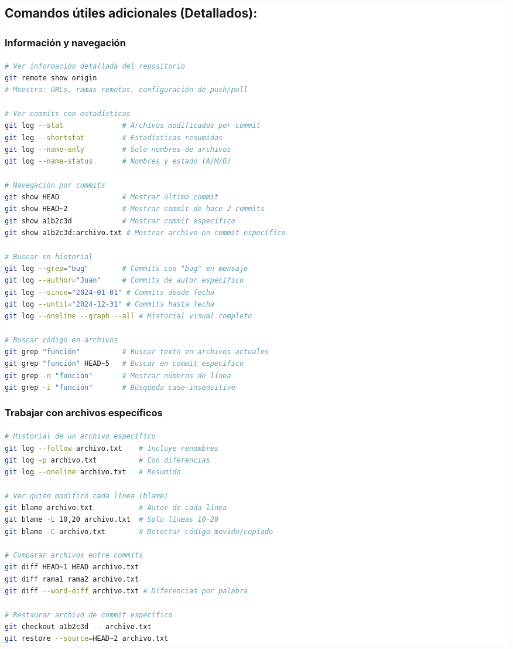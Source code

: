 ## Comandos útiles adicionales (Detallados):

### Información y navegación
```bash
# Ver información detallada del repositorio
git remote show origin
# Muestra: URLs, ramas remotas, configuración de push/pull

# Ver commits con estadísticas
git log --stat              # Archivos modificados por commit
git log --shortstat         # Estadísticas resumidas
git log --name-only         # Solo nombres de archivos
git log --name-status       # Nombres y estado (A/M/D)

# Navegación por commits
git show HEAD               # Mostrar último commit
git show HEAD~2             # Mostrar commit de hace 2 commits
git show a1b2c3d            # Mostrar commit específico
git show a1b2c3d:archivo.txt # Mostrar archivo en commit específico

# Buscar en historial
git log --grep="bug"        # Commits con "bug" en mensaje
git log --author="Juan"     # Commits de autor específico
git log --since="2024-01-01" # Commits desde fecha
git log --until="2024-12-31" # Commits hasta fecha
git log --oneline --graph --all # Historial visual completo

# Buscar código en archivos
git grep "función"          # Buscar texto en archivos actuales
git grep "función" HEAD~5   # Buscar en commit específico
git grep -n "función"       # Mostrar números de línea
git grep -i "función"       # Búsqueda case-insensitive
```

### Trabajar con archivos específicos
```bash
# Historial de un archivo específico
git log --follow archivo.txt    # Incluye renombres
git log -p archivo.txt          # Con diferencias
git log --oneline archivo.txt   # Resumido

# Ver quién modificó cada línea (blame)
git blame archivo.txt           # Autor de cada línea
git blame -L 10,20 archivo.txt  # Solo líneas 10-20
git blame -C archivo.txt        # Detectar código movido/copiado

# Comparar archivos entre commits
git diff HEAD~1 HEAD archivo.txt
git diff rama1 rama2 archivo.txt
git diff --word-diff archivo.txt # Diferencias por palabra

# Restaurar archivo de commit específico
git checkout a1b2c3d -- archivo.txt
git restore --source=HEAD~2 archivo.txt
```
